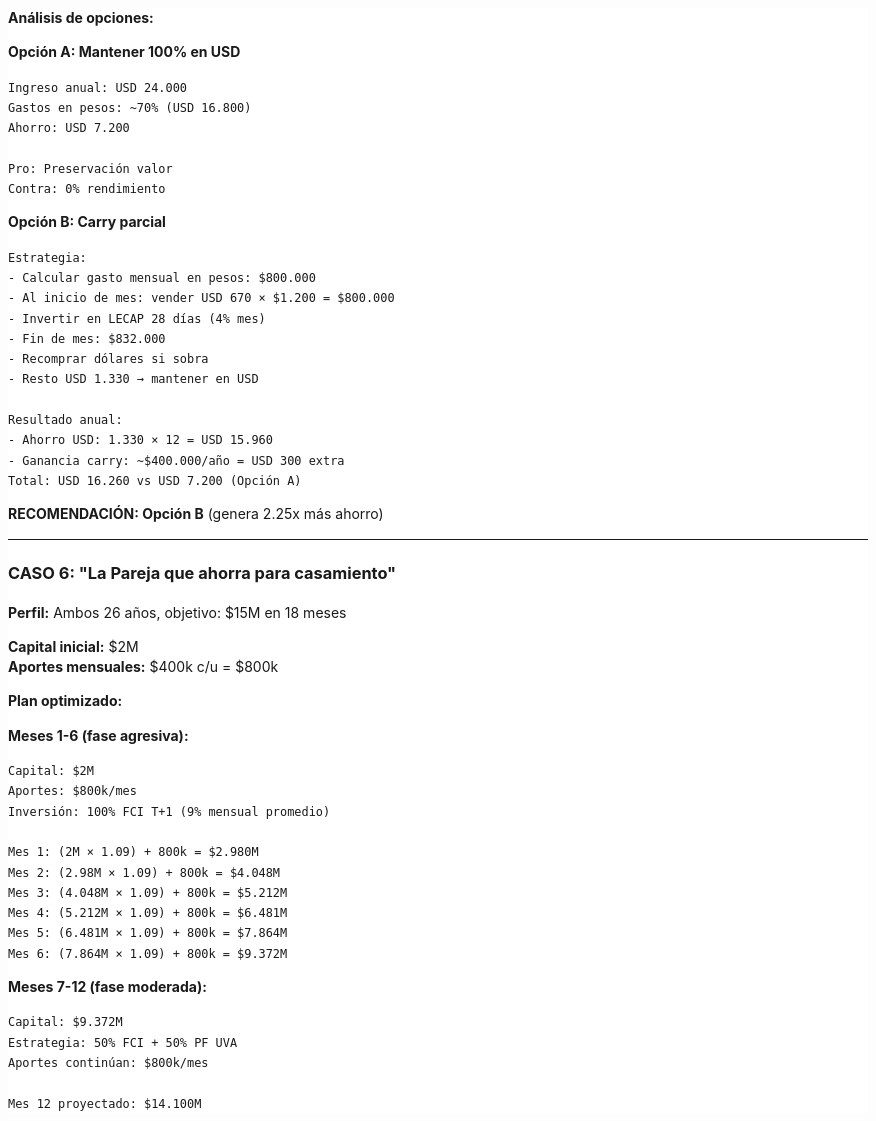 **Análisis de opciones:**

**Opción A: Mantener 100% en USD**
```
Ingreso anual: USD 24.000
Gastos en pesos: ~70% (USD 16.800)
Ahorro: USD 7.200

Pro: Preservación valor
Contra: 0% rendimiento
```

**Opción B: Carry parcial**
```
Estrategia:
- Calcular gasto mensual en pesos: $800.000
- Al inicio de mes: vender USD 670 × $1.200 = $800.000
- Invertir en LECAP 28 días (4% mes)
- Fin de mes: $832.000
- Recomprar dólares si sobra
- Resto USD 1.330 → mantener en USD

Resultado anual:
- Ahorro USD: 1.330 × 12 = USD 15.960
- Ganancia carry: ~$400.000/año = USD 300 extra
Total: USD 16.260 vs USD 7.200 (Opción A)
```

**RECOMENDACIÓN: Opción B** (genera 2.25x más ahorro)

---

### CASO 6: "La Pareja que ahorra para casamiento"

**Perfil:** Ambos 26 años, objetivo: $15M en 18 meses

**Capital inicial:** $2M  
**Aportes mensuales:** $400k c/u = $800k

**Plan optimizado:**

**Meses 1-6 (fase agresiva):**
```
Capital: $2M
Aportes: $800k/mes
Inversión: 100% FCI T+1 (9% mensual promedio)

Mes 1: (2M × 1.09) + 800k = $2.980M
Mes 2: (2.98M × 1.09) + 800k = $4.048M
Mes 3: (4.048M × 1.09) + 800k = $5.212M
Mes 4: (5.212M × 1.09) + 800k = $6.481M
Mes 5: (6.481M × 1.09) + 800k = $7.864M
Mes 6: (7.864M × 1.09) + 800k = $9.372M
```

**Meses 7-12 (fase moderada):**
```
Capital: $9.372M
Estrategia: 50% FCI + 50% PF UVA
Aportes continúan: $800k/mes

Mes 12 proyectado: $14.100M
```
